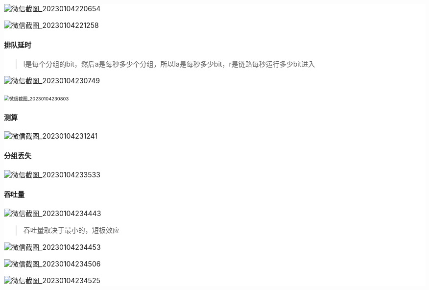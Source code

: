 

![微信截图_20230104220654](https://gitee.com/hongshenghyj/typora/raw/master/img/%E5%BE%AE%E4%BF%A1%E6%88%AA%E5%9B%BE_20230104220654.png)





![微信截图_20230104221258](https://gitee.com/hongshenghyj/typora/raw/master/img/%E5%BE%AE%E4%BF%A1%E6%88%AA%E5%9B%BE_20230104221258.png)





#### 排队延时

>l是每个分组的bit，然后a是每秒多少个分组，所以la是每秒多少bit，r是链路每秒运行多少bit进入

![微信截图_20230104230749](https://gitee.com/hongshenghyj/typora/raw/master/img/%E5%BE%AE%E4%BF%A1%E6%88%AA%E5%9B%BE_20230104230749.png)



<img src="https://gitee.com/hongshenghyj/typora/raw/master/img/%E5%BE%AE%E4%BF%A1%E6%88%AA%E5%9B%BE_20230104230803.png" alt="微信截图_20230104230803" style="zoom:67%;" />



#### 测算

![微信截图_20230104231241](https://gitee.com/hongshenghyj/typora/raw/master/img/%E5%BE%AE%E4%BF%A1%E6%88%AA%E5%9B%BE_20230104231241.png)







#### 分组丢失

![微信截图_20230104233533](https://gitee.com/hongshenghyj/typora/raw/master/img/%E5%BE%AE%E4%BF%A1%E6%88%AA%E5%9B%BE_20230104233533.png)



#### 吞吐量

![微信截图_20230104234443](https://gitee.com/hongshenghyj/typora/raw/master/img/%E5%BE%AE%E4%BF%A1%E6%88%AA%E5%9B%BE_20230104234443.png)



>吞吐量取决于最小的，短板效应

![微信截图_20230104234453](https://gitee.com/hongshenghyj/typora/raw/master/img/%E5%BE%AE%E4%BF%A1%E6%88%AA%E5%9B%BE_20230104234453.png)





![微信截图_20230104234506](https://gitee.com/hongshenghyj/typora/raw/master/img/%E5%BE%AE%E4%BF%A1%E6%88%AA%E5%9B%BE_20230104234506.png)





![微信截图_20230104234525](https://gitee.com/hongshenghyj/typora/raw/master/img/%E5%BE%AE%E4%BF%A1%E6%88%AA%E5%9B%BE_20230104234525.png)


